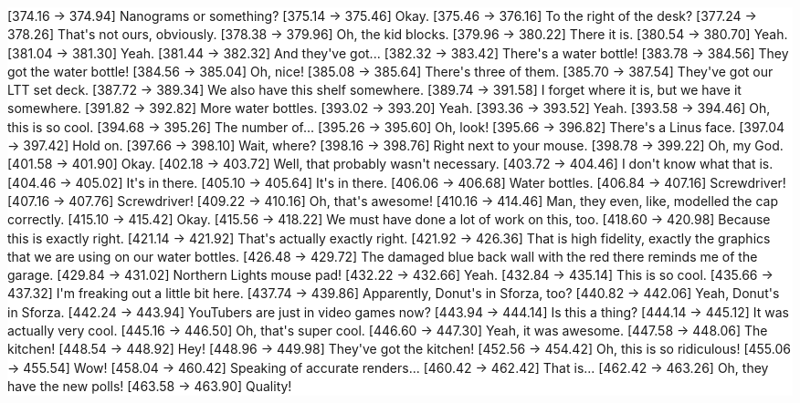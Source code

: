 [374.16 → 374.94] Nanograms or something?
[375.14 → 375.46] Okay.
[375.46 → 376.16] To the right of the desk?
[377.24 → 378.26] That's not ours, obviously.
[378.38 → 379.96] Oh, the kid blocks.
[379.96 → 380.22] There it is.
[380.54 → 380.70] Yeah.
[381.04 → 381.30] Yeah.
[381.44 → 382.32] And they've got...
[382.32 → 383.42] There's a water bottle!
[383.78 → 384.56] They got the water bottle!
[384.56 → 385.04] Oh, nice!
[385.08 → 385.64] There's three of them.
[385.70 → 387.54] They've got our LTT set deck.
[387.72 → 389.34] We also have this shelf somewhere.
[389.74 → 391.58] I forget where it is, but we have it somewhere.
[391.82 → 392.82] More water bottles.
[393.02 → 393.20] Yeah.
[393.36 → 393.52] Yeah.
[393.58 → 394.46] Oh, this is so cool.
[394.68 → 395.26] The number of...
[395.26 → 395.60] Oh, look!
[395.66 → 396.82] There's a Linus face.
[397.04 → 397.42] Hold on.
[397.66 → 398.10] Wait, where?
[398.16 → 398.76] Right next to your mouse.
[398.78 → 399.22] Oh, my God.
[401.58 → 401.90] Okay.
[402.18 → 403.72] Well, that probably wasn't necessary.
[403.72 → 404.46] I don't know what that is.
[404.46 → 405.02] It's in there.
[405.10 → 405.64] It's in there.
[406.06 → 406.68] Water bottles.
[406.84 → 407.16] Screwdriver!
[407.16 → 407.76] Screwdriver!
[409.22 → 410.16] Oh, that's awesome!
[410.16 → 414.46] Man, they even, like, modelled the cap correctly.
[415.10 → 415.42] Okay.
[415.56 → 418.22] We must have done a lot of work on this, too.
[418.60 → 420.98] Because this is exactly right.
[421.14 → 421.92] That's actually exactly right.
[421.92 → 426.36] That is high fidelity, exactly the graphics that we are using on our water bottles.
[426.48 → 429.72] The damaged blue back wall with the red there reminds me of the garage.
[429.84 → 431.02] Northern Lights mouse pad!
[432.22 → 432.66] Yeah.
[432.84 → 435.14] This is so cool.
[435.66 → 437.32] I'm freaking out a little bit here.
[437.74 → 439.86] Apparently, Donut's in Sforza, too?
[440.82 → 442.06] Yeah, Donut's in Sforza.
[442.24 → 443.94] YouTubers are just in video games now?
[443.94 → 444.14] Is this a thing?
[444.14 → 445.12] It was actually very cool.
[445.16 → 446.50] Oh, that's super cool.
[446.60 → 447.30] Yeah, it was awesome.
[447.58 → 448.06] The kitchen!
[448.54 → 448.92] Hey!
[448.96 → 449.98] They've got the kitchen!
[452.56 → 454.42] Oh, this is so ridiculous!
[455.06 → 455.54] Wow!
[458.04 → 460.42] Speaking of accurate renders...
[460.42 → 462.42] That is...
[462.42 → 463.26] Oh, they have the new polls!
[463.58 → 463.90] Quality!